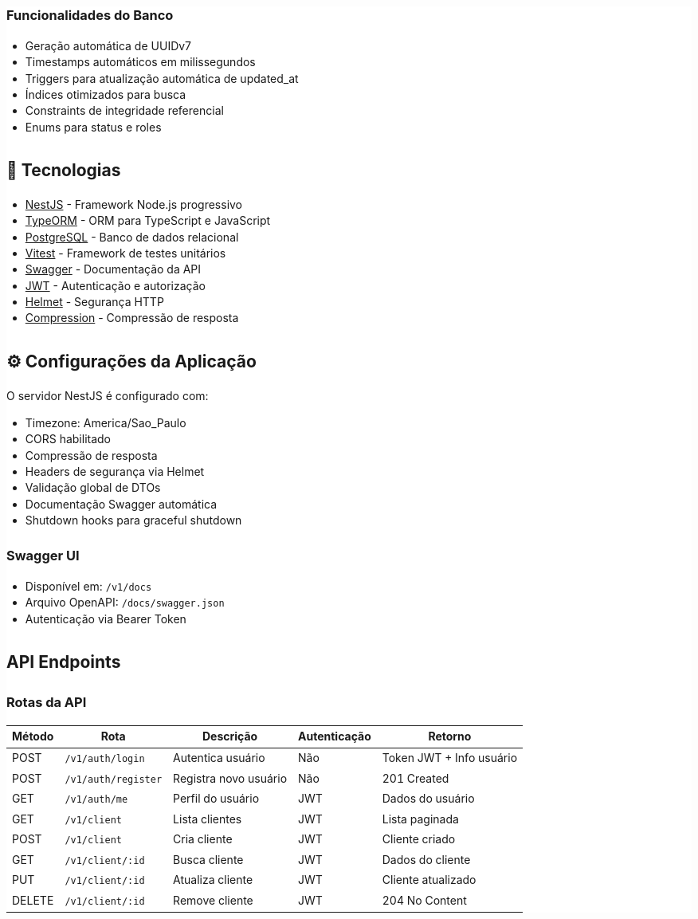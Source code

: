 ### Funcionalidades do Banco
- Geração automática de UUIDv7
- Timestamps automáticos em milissegundos
- Triggers para atualização automática de updated_at
- Índices otimizados para busca
- Constraints de integridade referencial
- Enums para status e roles

## 🚀 Tecnologias

- [NestJS](https://nestjs.com/) - Framework Node.js progressivo
- [TypeORM](https://typeorm.io/) - ORM para TypeScript e JavaScript
- [PostgreSQL](https://www.postgresql.org/) - Banco de dados relacional
- [Vitest](https://vitest.dev/) - Framework de testes unitários
- [Swagger](https://swagger.io/) - Documentação da API
- [JWT](https://jwt.io/) - Autenticação e autorização
- [Helmet](https://helmetjs.github.io/) - Segurança HTTP
- [Compression](https://github.com/expressjs/compression) - Compressão de resposta

## ⚙️ Configurações da Aplicação

O servidor NestJS é configurado com:

- Timezone: America/Sao_Paulo
- CORS habilitado
- Compressão de resposta
- Headers de segurança via Helmet
- Validação global de DTOs
- Documentação Swagger automática
- Shutdown hooks para graceful shutdown

### Swagger UI
- Disponível em: `/v1/docs`
- Arquivo OpenAPI: `/docs/swagger.json`
- Autenticação via Bearer Token

## API Endpoints

### Rotas da API

| Método | Rota | Descrição | Autenticação | Retorno |
|--------|------|-----------|--------------|---------|
| POST | `/v1/auth/login` | Autentica usuário | Não | Token JWT + Info usuário |
| POST | `/v1/auth/register` | Registra novo usuário | Não | 201 Created |
| GET | `/v1/auth/me` | Perfil do usuário | JWT | Dados do usuário |
| GET | `/v1/client` | Lista clientes | JWT | Lista paginada |
| POST | `/v1/client` | Cria cliente | JWT | Cliente criado |
| GET | `/v1/client/:id` | Busca cliente | JWT | Dados do cliente |
| PUT | `/v1/client/:id` | Atualiza cliente | JWT | Cliente atualizado |
| DELETE | `/v1/client/:id` | Remove cliente | JWT | 204 No Content |
